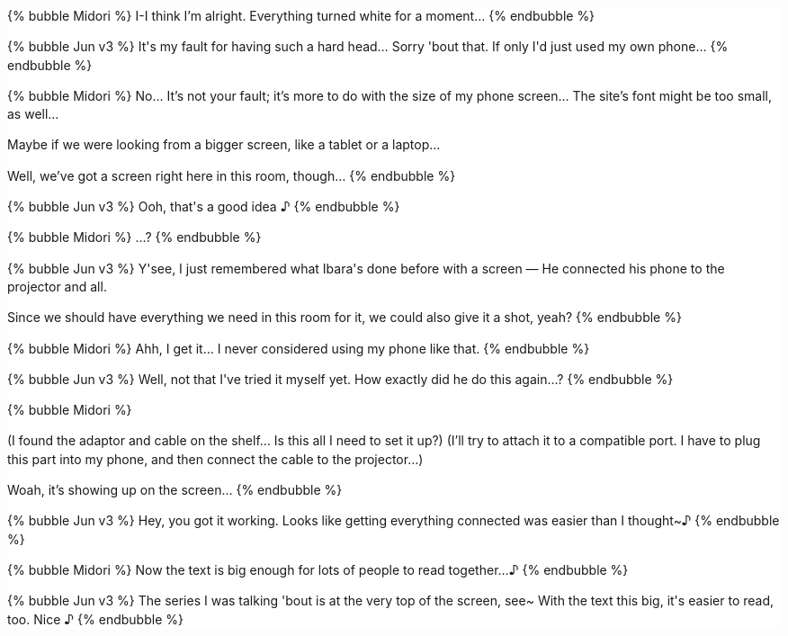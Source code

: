 {% bubble Midori %}
I-I think I’m alright. Everything turned white for a moment…
{% endbubble %}

{% bubble Jun v3 %}
It's my fault for having such a hard head… Sorry 'bout that. If only I'd just used my own phone…
{% endbubble %}

{% bubble Midori %}
No… It’s not your fault; it’s more to do with the size of my phone screen…  The site’s font might be too small, as well…

Maybe if we were looking from a bigger screen, like a tablet or a laptop…

Well, we’ve got a screen right here in this room, though…
{% endbubble %}

{% bubble Jun v3 %}
Ooh, that's a good idea ♪
{% endbubble %}

{% bubble Midori %}
…?
{% endbubble %}

{% bubble Jun v3 %}
Y'see, I just remembered what Ibara's done before with a screen — He connected his phone to the projector and all.

Since we should have everything we need in this room for it, we could also give it a shot, yeah?
{% endbubble %}

{% bubble Midori %}
Ahh, I get it… I never considered using my phone like that.
{% endbubble %}

{% bubble Jun v3 %}
Well, not that I've tried it myself yet. How exactly did he do this again…?
{% endbubble %}

{% bubble Midori %}
<th>(I found the adaptor and cable on the shelf… Is this all I need to set it up?)</th>

<th>(I’ll try to attach it to a compatible port. I have to plug this part into my phone, and then connect the cable to the projector…)</th>

Woah, it’s showing up on the screen…
{% endbubble %}

{% bubble Jun v3 %}
Hey, you got it working. Looks like getting everything connected was easier than I thought~♪
{% endbubble %}

{% bubble Midori %}
Now the text is big enough for lots of people to read together…♪
{% endbubble %}

{% bubble Jun v3 %}
The series I was talking 'bout is at the very top of the screen, see~ With the text this big, it's easier to read, too. Nice ♪
{% endbubble %}
